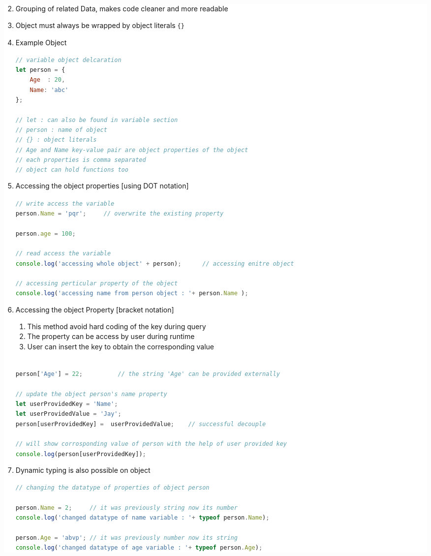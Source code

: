 2. Grouping of related Data, makes code cleaner and more readable

3. Object must always be wrapped by object literals `{}` 

4. Example Object

   ~~~javascript
   // variable object delcaration
   let person = {
       Age	: 20,
       Name: 'abc'
   };
   
   // let : can also be found in variable section
   // person : name of object
   // {} : object literals
   // Age and Name key-value pair are object properties of the object
   // each properties is comma separated
   // object can hold functions too
   ~~~

5. Accessing the object properties [using DOT notation]

   ~~~javascript
   // write access the variable
   person.Name = 'pqr';     // overwrite the existing property
   
   person.age = 100;		
   
   // read access the variable
   console.log('accessing whole object' + person);		// accessing enitre object
   
   // accessing perticular property of the object
   console.log('accessing name from person object : '+ person.Name );	
   ~~~

6. Accessing the object Property [bracket notation]

   1. This method avoid hard coding of the key during query
   2. The property can be access by user during runtime
   3. User can insert the key to obtain the corresponding value<br><br>

   ~~~javascript
   person['Age'] = 22; 			// the string 'Age' can be provided externally
   
   // update the object person's name property 
   let userProvidedKey = 'Name';
   let userProvidedValue = 'Jay';
   person[userProvidedKey] =  userProvidedValue;	// successful decouple
   
   // will show corrosponding value of person with the help of user provided key
   console.log(person[userProvidedKey]); 
   ~~~

7. Dynamic typing is also possible on object

   ~~~javascript
   // changing the datatype of properties of object person
   
   person.Name = 2;		// it was previously string now its number
   console.log('changed datatype of name variable : '+ typeof person.Name);
   
   person.Age = 'abvp';	// it was previously number now its string
   console.log('changed datatype of age variable : '+ typeof person.Age);
   ~~~
